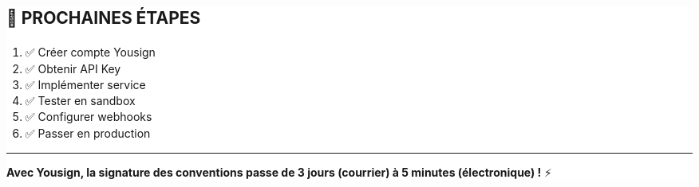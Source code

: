 
## 🚀 PROCHAINES ÉTAPES

1. ✅ Créer compte Yousign
2. ✅ Obtenir API Key
3. ✅ Implémenter service
4. ✅ Tester en sandbox
5. ✅ Configurer webhooks
6. ✅ Passer en production

---

**Avec Yousign, la signature des conventions passe de 3 jours (courrier) à 5 minutes (électronique) !** ⚡
